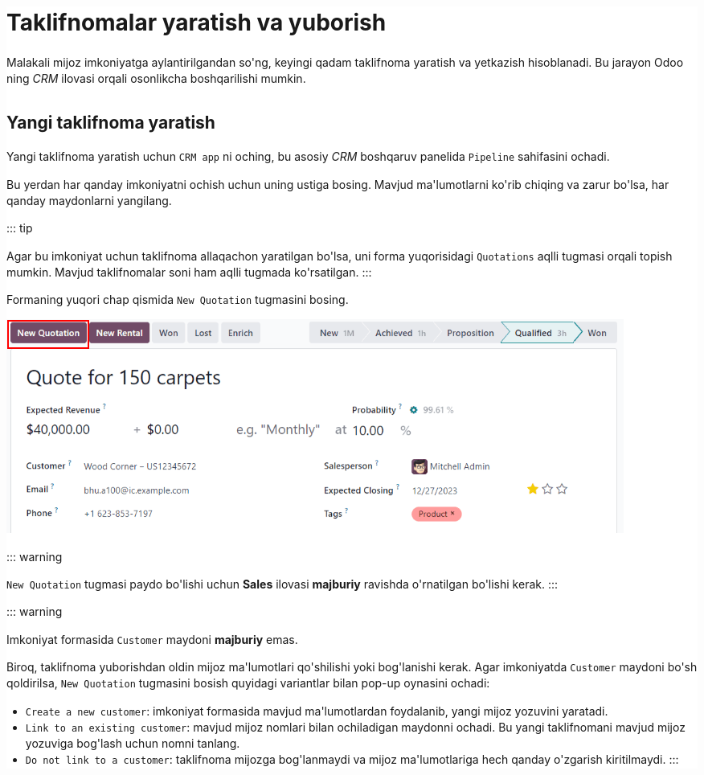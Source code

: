 # Taklifnomalar yaratish va yuborish

Malakali mijoz imkoniyatga aylantirilgandan so'ng, keyingi qadam taklifnoma yaratish va yetkazish hisoblanadi. Bu jarayon Odoo ning *CRM* ilovasi orqali osonlikcha boshqarilishi mumkin.

## Yangi taklifnoma yaratish

Yangi taklifnoma yaratish uchun `CRM app` ni oching, bu asosiy *CRM* boshqaruv panelida `Pipeline` sahifasini ochadi.

Bu yerdan har qanday imkoniyatni ochish uchun uning ustiga bosing. Mavjud ma'lumotlarni ko'rib chiqing va zarur bo'lsa, har qanday maydonlarni yangilang.

::: tip

Agar bu imkoniyat uchun taklifnoma allaqachon yaratilgan bo'lsa, uni forma yuqorisidagi `Quotations` aqlli tugmasi orqali topish mumkin. Mavjud taklifnomalar soni ham aqlli tugmada ko'rsatilgan.
:::

Formaning yuqori chap qismida `New Quotation` tugmasini bosing.

![Malakali mijoz formasi New Quotation tugmasi ta'kidlangan holda.](send_quotes/send-quotes-new-button.png)

::: warning

`New Quotation` tugmasi paydo bo'lishi uchun **Sales** ilovasi **majburiy** ravishda o'rnatilgan bo'lishi kerak.
:::

::: warning

Imkoniyat formasida `Customer` maydoni **majburiy** emas.

Biroq, taklifnoma yuborishdan oldin mijoz ma'lumotlari qo'shilishi yoki bog'lanishi kerak. Agar imkoniyatda `Customer` maydoni bo'sh qoldirilsa, `New Quotation` tugmasini bosish quyidagi variantlar bilan pop-up oynasini ochadi:

- `Create a new customer`: imkoniyat formasida mavjud ma'lumotlardan foydalanib, yangi mijoz yozuvini yaratadi.
- `Link to an existing customer`: mavjud mijoz nomlari bilan ochiladigan maydonni ochadi. Bu yangi taklifnomani mavjud mijoz yozuviga bog'lash uchun nomni tanlang.
- `Do not link to a customer`: taklifnoma mijozga bog'lanmaydi va mijoz ma'lumotlariga hech qanday o'zgarish kiritilmaydi.
:::
